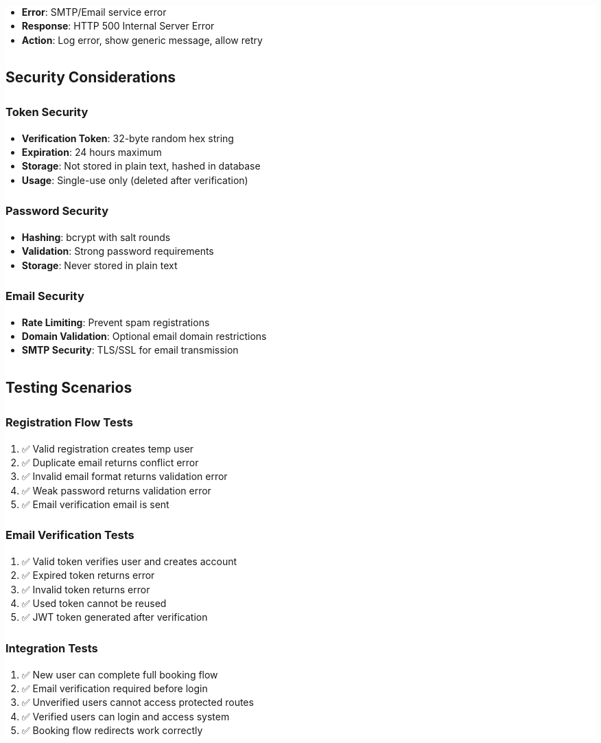 - **Error**: SMTP/Email service error
- **Response**: HTTP 500 Internal Server Error
- **Action**: Log error, show generic message, allow retry

## Security Considerations

### Token Security

- **Verification Token**: 32-byte random hex string
- **Expiration**: 24 hours maximum
- **Storage**: Not stored in plain text, hashed in database
- **Usage**: Single-use only (deleted after verification)

### Password Security

- **Hashing**: bcrypt with salt rounds
- **Validation**: Strong password requirements
- **Storage**: Never stored in plain text

### Email Security

- **Rate Limiting**: Prevent spam registrations
- **Domain Validation**: Optional email domain restrictions
- **SMTP Security**: TLS/SSL for email transmission

## Testing Scenarios

### Registration Flow Tests

1. ✅ Valid registration creates temp user
2. ✅ Duplicate email returns conflict error
3. ✅ Invalid email format returns validation error
4. ✅ Weak password returns validation error
5. ✅ Email verification email is sent

### Email Verification Tests

1. ✅ Valid token verifies user and creates account
2. ✅ Expired token returns error
3. ✅ Invalid token returns error
4. ✅ Used token cannot be reused
5. ✅ JWT token generated after verification

### Integration Tests

1. ✅ New user can complete full booking flow
2. ✅ Email verification required before login
3. ✅ Unverified users cannot access protected routes
4. ✅ Verified users can login and access system
5. ✅ Booking flow redirects work correctly
